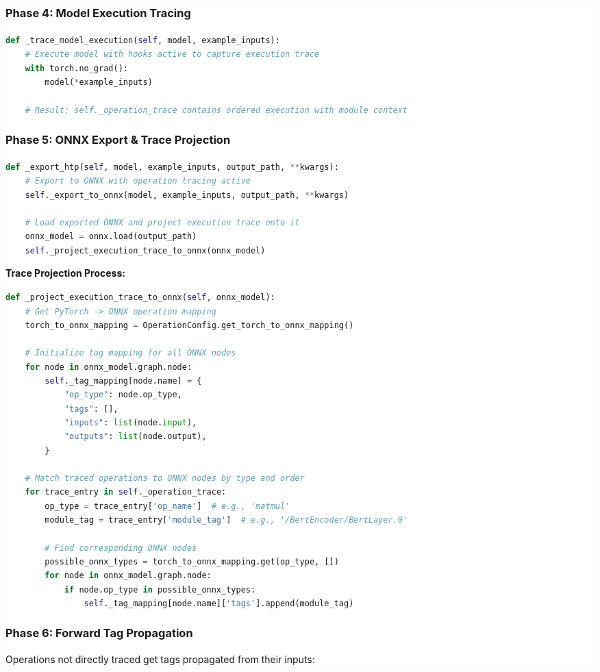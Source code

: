 ### Phase 4: Model Execution Tracing

```python
def _trace_model_execution(self, model, example_inputs):
    # Execute model with hooks active to capture execution trace
    with torch.no_grad():
        model(*example_inputs)
    
    # Result: self._operation_trace contains ordered execution with module context
```

### Phase 5: ONNX Export & Trace Projection

```python
def _export_htp(self, model, example_inputs, output_path, **kwargs):
    # Export to ONNX with operation tracing active
    self._export_to_onnx(model, example_inputs, output_path, **kwargs)
    
    # Load exported ONNX and project execution trace onto it
    onnx_model = onnx.load(output_path)
    self._project_execution_trace_to_onnx(onnx_model)
```

**Trace Projection Process:**
```python
def _project_execution_trace_to_onnx(self, onnx_model):
    # Get PyTorch -> ONNX operation mapping
    torch_to_onnx_mapping = OperationConfig.get_torch_to_onnx_mapping()
    
    # Initialize tag mapping for all ONNX nodes
    for node in onnx_model.graph.node:
        self._tag_mapping[node.name] = {
            "op_type": node.op_type,
            "tags": [],
            "inputs": list(node.input),
            "outputs": list(node.output),
        }
    
    # Match traced operations to ONNX nodes by type and order
    for trace_entry in self._operation_trace:
        op_type = trace_entry['op_name']  # e.g., 'matmul'
        module_tag = trace_entry['module_tag']  # e.g., '/BertEncoder/BertLayer.0'
        
        # Find corresponding ONNX nodes
        possible_onnx_types = torch_to_onnx_mapping.get(op_type, [])
        for node in onnx_model.graph.node:
            if node.op_type in possible_onnx_types:
                self._tag_mapping[node.name]['tags'].append(module_tag)
```

### Phase 6: Forward Tag Propagation

Operations not directly traced get tags propagated from their inputs:
